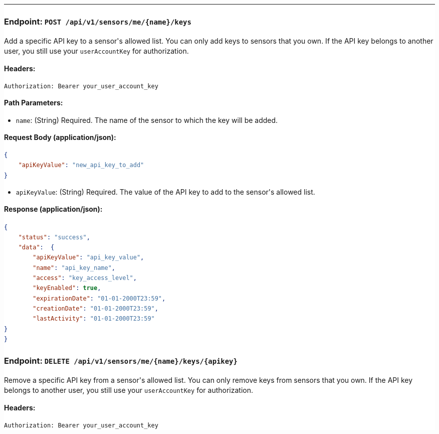   

---

  

### Endpoint: `POST /api/v1/sensors/me/{name}/keys`

 Add a specific API key to a sensor's allowed list. You can only add keys to sensors that you own. If the API key belongs to another user, you still use your `userAccountKey` for authorization.

  

**Headers:**
```http
Authorization: Bearer your_user_account_key
```

**Path Parameters:**
* `name`: (String) Required. The name of the sensor to which the key will be added.

**Request Body (application/json):**

```json
{
	"apiKeyValue": "new_api_key_to_add"
}
```

* `apiKeyValue`: (String) Required. The value of the API key to add to the sensor's allowed list.

**Response (application/json):**
```json
{
	"status": "success",
	"data":  {
		"apiKeyValue": "api_key_value",
		"name": "api_key_name",
		"access": "key_access_level",
		"keyEnabled": true,
		"expirationDate": "01-01-2000T23:59",
		"creationDate": "01-01-2000T23:59",
		"lastActivity": "01-01-2000T23:59"
}	
}

```

  

### Endpoint:  `DELETE /api/v1/sensors/me/{name}/keys/{apikey}`
Remove a specific API key from a sensor's allowed list. You can only remove keys from sensors that you own. If the API key belongs to another user, you still use your `userAccountKey` for authorization.


**Headers:**

```http
Authorization: Bearer your_user_account_key
```
